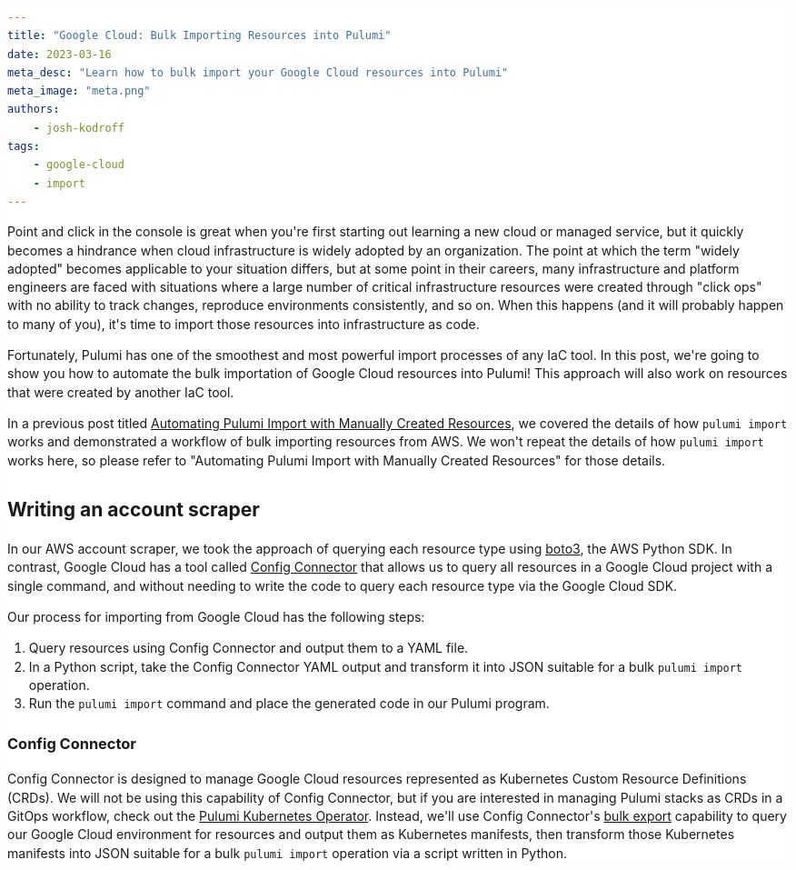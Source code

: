 ```yaml
---
title: "Google Cloud: Bulk Importing Resources into Pulumi"
date: 2023-03-16
meta_desc: "Learn how to bulk import your Google Cloud resources into Pulumi"
meta_image: "meta.png"
authors:
    - josh-kodroff
tags:
    - google-cloud
    - import
---
```


Point and click in the console is great when you're first starting out learning a new cloud or managed service, but it quickly becomes a hindrance when cloud infrastructure is widely adopted by an organization. The point at which the term "widely adopted" becomes applicable to your situation differs, but at some point in their careers, many infrastructure and platform engineers are faced with situations where a large number of critical infrastructure resources were created through "click ops" with no ability to track changes, reproduce environments consistently, and so on. When this happens (and it will probably happen to many of you), it's time to import those resources into infrastructure as code.

Fortunately, Pulumi has one of the smoothest and most powerful import processes of any IaC tool. In this post, we're going to show you how to automate the bulk importation of Google Cloud resources into Pulumi! This approach will also work on resources that were created by another IaC tool.



In a previous post titled [Automating Pulumi Import with Manually Created Resources](../automating-pulumi-import-to-bring-manually-created-resources-into-iac), we covered the details of how `pulumi import` works and demonstrated a workflow of bulk importing resources from AWS. We won't repeat the details of how `pulumi import` works here, so please refer to "Automating Pulumi Import with Manually Created Resources" for those details.

## Writing an account scraper

In our AWS account scraper, we took the approach of querying each resource type using [boto3](https://pypi.org/project/boto3/), the AWS Python SDK. In contrast, Google Cloud has a tool called [Config Connector](https://cloud.google.com/config-connector/docs/overview) that allows us to query all resources in a Google Cloud project with a single command, and without needing to write the code to query each resource type via the Google Cloud SDK.

Our process for importing from Google Cloud has the following steps:

1. Query resources using Config Connector and output them to a YAML file.
1. In a Python script, take the Config Connector YAML output and transform it into JSON suitable for a bulk `pulumi import` operation.
1. Run the `pulumi import` command and place the generated code in our Pulumi program.

### Config Connector

Config Connector is designed to manage Google Cloud resources represented as Kubernetes Custom Resource Definitions (CRDs). We will not be using this capability of Config Connector, but if you are interested in managing Pulumi stacks as CRDs in a GitOps workflow, check out the [Pulumi Kubernetes Operator](https://www.pulumi.com/docs/iac/packages-and-automation/continuous-delivery/pulumi-kubernetes-operator/). Instead, we'll use Config Connector's [bulk export](https://cloud.google.com/config-connector/docs/how-to/import-export/bulk-export#exporting_an_inventory_with_config-connector) capability to query our Google Cloud environment for resources and output them as Kubernetes manifests, then transform those Kubernetes manifests into JSON suitable for a bulk `pulumi import` operation via a script written in Python.
